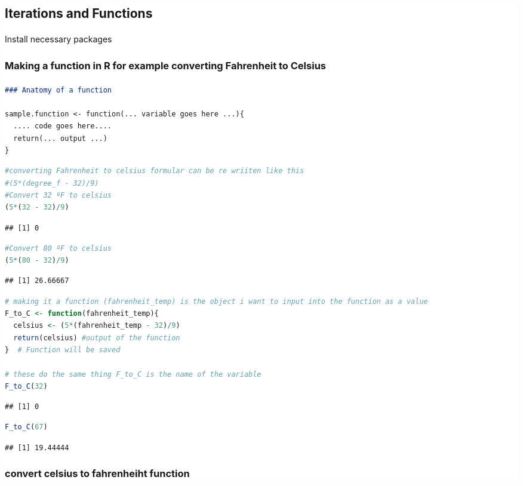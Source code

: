 ## Iterations and Functions

Install necessary packages

### Making a function in R for example converting Fahrenheit to Celsius

``` markdown
### Anatomy of a function

sample.function <- function(... variable goes here ...){
  .... code goes here.... 
  return(... output ...)
}
```

``` r
#converting Fahrenheit to celsius formular can be re wriiten like this
#(5*(degree_f - 32)/9)
#Convert 32 ºF to celsius
(5*(32 - 32)/9)
```

    ## [1] 0

``` r
#Convert 80 ºF to celsius
(5*(80 - 32)/9)
```

    ## [1] 26.66667

``` r
# making it a function (fahrenheit_temp) is the object i want to input into the function as a value
F_to_C <- function(fahrenheit_temp){
  celsius <- (5*(fahrenheit_temp - 32)/9)
  return(celsius) #output of the function
}  # Function will be saved

# these do the same thing F_to_C is the name of the variable
F_to_C(32)
```

    ## [1] 0

``` r
F_to_C(67)
```

    ## [1] 19.44444

### convert celsius to fahrenheiht function
